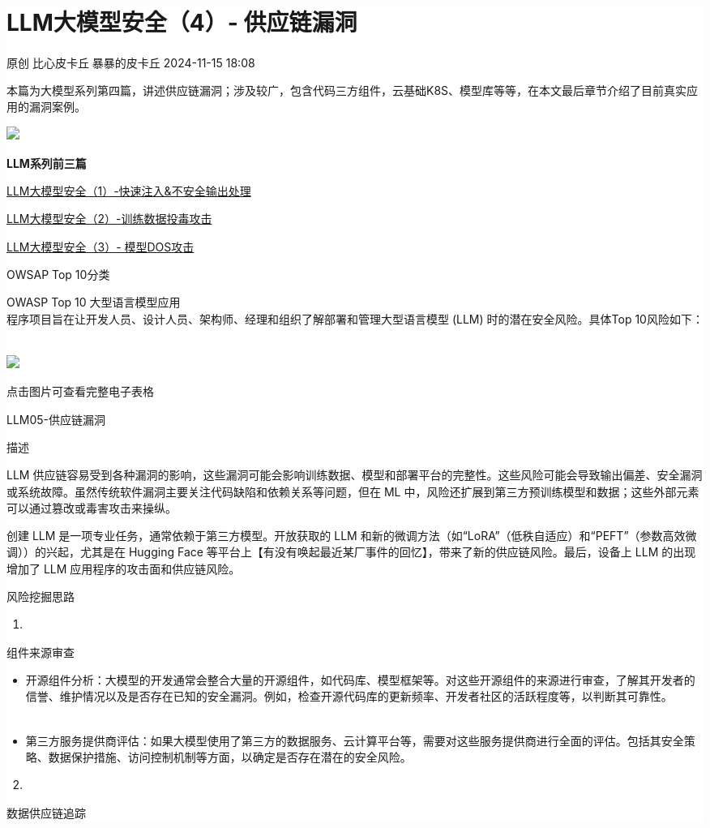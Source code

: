 #  LLM大模型安全（4）- 供应链漏洞   
原创 比心皮卡丘  暴暴的皮卡丘   2024-11-15 18:08  
  
本篇为大模型系列第四篇，讲述供应链漏洞；涉及较广，包含代码三方组件，云基础K8S、模型库等等，在本文最后章节介绍了目前真实应用的漏洞案例。  
  
![](https://mmbiz.qpic.cn/mmbiz_png/kJNsfULMnLVcNicXztmfggNxdjrHZXqI9DLDHQstrTkmNRKByBVHmY3NickqouG2xHKKYIMvMoNPcujUibIVNr2JA/640?wx_fmt=png "")  
  
**LLM系列前三篇**  
  
[LLM大模型安全（1）-快速注入&不安全输出处理](http://mp.weixin.qq.com/s?__biz=MzU0NDI5NTY4OQ==&mid=2247484169&idx=1&sn=6e302574d4a300e0aa46ea133ce4eae3&chksm=fb7f1d6fcc089479a1f0408c282b6bd8e6a44b9329fd01719ab965762de12c7f3794f1fcf19d&scene=21#wechat_redirect)  
  
  
[LLM大模型安全（2）-训练数据投毒攻击](http://mp.weixin.qq.com/s?__biz=MzU0NDI5NTY4OQ==&mid=2247484177&idx=1&sn=310ea8f47eacb00f0323bf67611bbeac&chksm=fb7f1d77cc08946127c11961f2d14c76b00c2bb206380d66bf2618d6b58bc08db917cb3ac912&scene=21#wechat_redirect)  
  
  
[LLM大模型安全（3）- 模型DOS攻击](http://mp.weixin.qq.com/s?__biz=MzU0NDI5NTY4OQ==&mid=2247484185&idx=1&sn=2d34004c7fb7b37a38e47d82ed64108a&chksm=fb7f1d7fcc08946900ff2691b3b63bad7d742d815d5eda2ce1650a3b425bac1eef93ff9ca073&scene=21#wechat_redirect)  
  
  
  
OWSAP Top 10分类  
  
OWASP Top 10 大型语言模型应用  
程序项目旨在让开发人员、设计人员、架构师、经理和组织了解部署和管理大型语言模型 (LLM) 时的潜在安全风险。具体Top 10风险如下：  
      
  
![](https://mmbiz.qpic.cn/mmbiz_png/kJNsfULMnLVcNicXztmfggNxdjrHZXqI9Bia5EYYvhPibpicn4iaL0gaSrW1g7eK8Exy0nBd5OnCTxlYicg7pmtdlrPw/640?wx_fmt=png "")  
  
点击图片可查看完整电子表格  
  
LLM05-供应链漏洞  
  
  
描述  
  
  
LLM 供应链容易受到各种漏洞的影响，这些漏洞可能会影响训练数据、模型和部署平台的完整性。这些风险可能会导致输出偏差、安全漏洞或系统故障。虽然传统软件漏洞主要关注代码缺陷和依赖关系等问题，但在 ML 中，风险还扩展到第三方预训练模型和数据；这些外部元素可以通过篡改或毒害攻击来操纵。  
  
创建 LLM 是一项专业任务，通常依赖于第三方模型。开放获取的 LLM 和新的微调方法（如“LoRA”（低秩自适应）和“PEFT”（参数高效微调））的兴起，尤其是在 Hugging Face 等平台上【有没有唤起最近某厂事件的回忆】，带来了新的供应链风险。最后，设备上 LLM 的出现增加了 LLM 应用程序的攻击面和供应链风险。  
  
风险挖掘思路  
  
  
1.   
组件来源审查  
  
- 开源组件分析：大模型的开发通常会整合大量的开源组件，如代码库、模型框架等。对这些开源组件的来源进行审查，了解其开发者的信誉、维护情况以及是否存在已知的安全漏洞。例如，检查开源代码库的更新频率、开发者社区的活跃程度等，以判断其可靠性。  
      
  
- 第三方服务提供商评估：如果大模型使用了第三方的数据服务、云计算平台等，需要对这些服务提供商进行全面的评估。包括其安全策略、数据保护措施、访问控制机制等方面，以确定是否存在潜在的安全风险。  
  
2.   
数据供应链追踪  
  